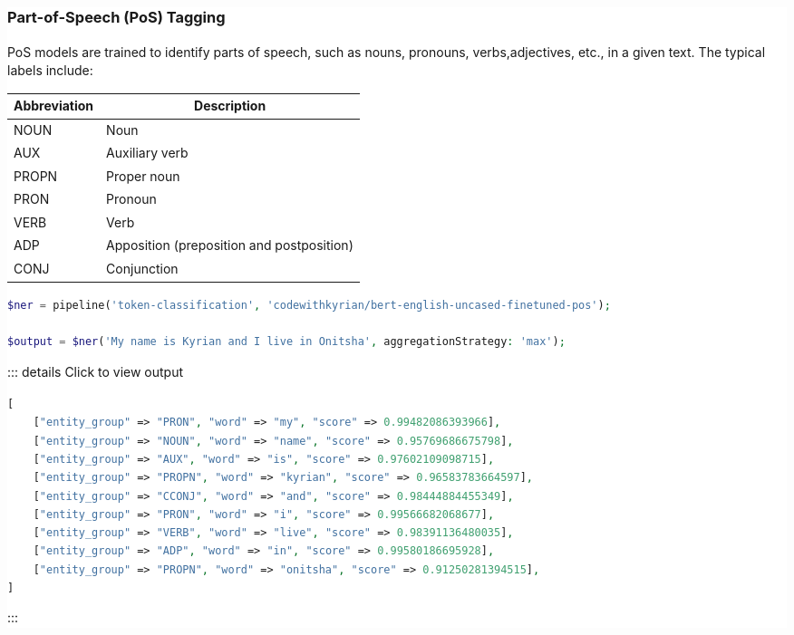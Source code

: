 ### Part-of-Speech (PoS) Tagging

PoS models are trained to identify parts of speech, such as nouns, pronouns, verbs,adjectives, etc., in a given text.
The typical labels include:

| Abbreviation | Description                                |
|--------------|--------------------------------------------|
| NOUN         | 	Noun                                      |
| AUX          | 	Auxiliary verb                            |
| PROPN	       | Proper noun                                |
| PRON	        | Pronoun                                    |
| VERB	        | Verb                                       |
| ADP          | 	Apposition (preposition and postposition) |
| CONJ         | 	Conjunction                               |

```php
$ner = pipeline('token-classification', 'codewithkyrian/bert-english-uncased-finetuned-pos');

$output = $ner('My name is Kyrian and I live in Onitsha', aggregationStrategy: 'max');
```

::: details Click to view output
```php
[
    ["entity_group" => "PRON", "word" => "my", "score" => 0.99482086393966],
    ["entity_group" => "NOUN", "word" => "name", "score" => 0.95769686675798],
    ["entity_group" => "AUX", "word" => "is", "score" => 0.97602109098715],
    ["entity_group" => "PROPN", "word" => "kyrian", "score" => 0.96583783664597],
    ["entity_group" => "CCONJ", "word" => "and", "score" => 0.98444884455349],
    ["entity_group" => "PRON", "word" => "i", "score" => 0.99566682068677],
    ["entity_group" => "VERB", "word" => "live", "score" => 0.98391136480035],
    ["entity_group" => "ADP", "word" => "in", "score" => 0.99580186695928],
    ["entity_group" => "PROPN", "word" => "onitsha", "score" => 0.91250281394515],
]
```
:::

